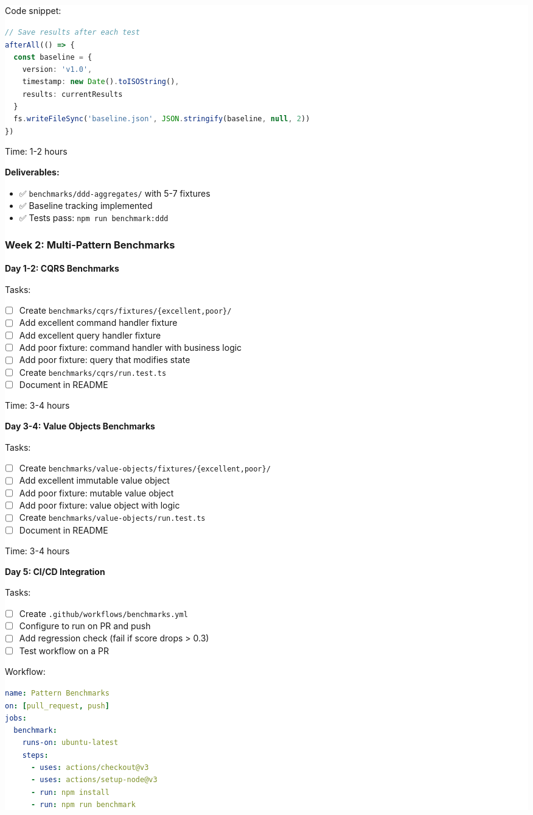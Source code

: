 Code snippet:
```typescript
// Save results after each test
afterAll(() => {
  const baseline = {
    version: 'v1.0',
    timestamp: new Date().toISOString(),
    results: currentResults
  }
  fs.writeFileSync('baseline.json', JSON.stringify(baseline, null, 2))
})
```

Time: 1-2 hours

**Deliverables:**
- ✅ `benchmarks/ddd-aggregates/` with 5-7 fixtures
- ✅ Baseline tracking implemented
- ✅ Tests pass: `npm run benchmark:ddd`

### Week 2: Multi-Pattern Benchmarks

**Day 1-2: CQRS Benchmarks**

Tasks:
- [ ] Create `benchmarks/cqrs/fixtures/{excellent,poor}/`
- [ ] Add excellent command handler fixture
- [ ] Add excellent query handler fixture
- [ ] Add poor fixture: command handler with business logic
- [ ] Add poor fixture: query that modifies state
- [ ] Create `benchmarks/cqrs/run.test.ts`
- [ ] Document in README

Time: 3-4 hours

**Day 3-4: Value Objects Benchmarks**

Tasks:
- [ ] Create `benchmarks/value-objects/fixtures/{excellent,poor}/`
- [ ] Add excellent immutable value object
- [ ] Add poor fixture: mutable value object
- [ ] Add poor fixture: value object with logic
- [ ] Create `benchmarks/value-objects/run.test.ts`
- [ ] Document in README

Time: 3-4 hours

**Day 5: CI/CD Integration**

Tasks:
- [ ] Create `.github/workflows/benchmarks.yml`
- [ ] Configure to run on PR and push
- [ ] Add regression check (fail if score drops > 0.3)
- [ ] Test workflow on a PR

Workflow:
```yaml
name: Pattern Benchmarks
on: [pull_request, push]
jobs:
  benchmark:
    runs-on: ubuntu-latest
    steps:
      - uses: actions/checkout@v3
      - uses: actions/setup-node@v3
      - run: npm install
      - run: npm run benchmark
```
